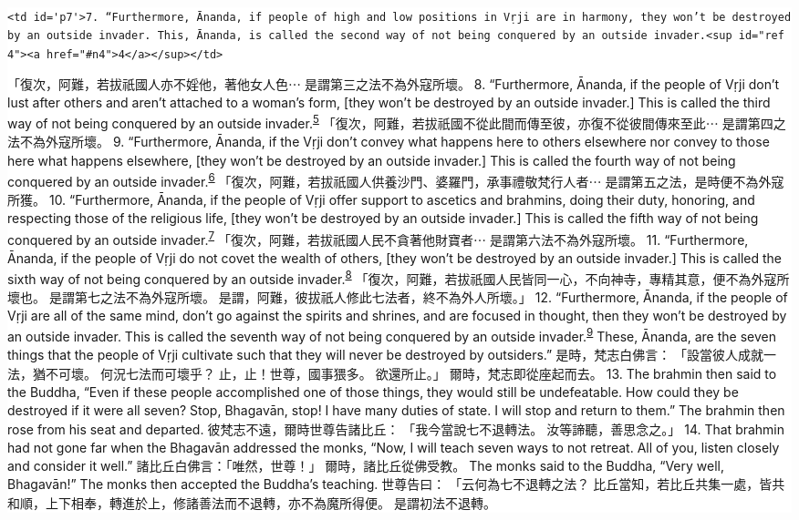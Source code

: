     <td id='p7'>7. “Furthermore, Ānanda, if people of high and low positions in Vṛji are in harmony, they won’t be destroyed by an outside invader. This, Ānanda, is called the second way of not being conquered by an outside invader.<sup id="ref4"><a href="#n4">4</a></sup></td>
  </tr>
  <tr>
    <td class='ch' title='t125.2.738b2'>「復次，阿難，若拔祇國人亦不婬他，著他女人色⋯ 是謂第三之法不為外寇所壞。</td>
    <td id='p8'>8. “Furthermore, Ānanda, if the people of Vṛji don’t lust after others and aren’t attached to a woman’s form, [they won’t be destroyed by an outside invader.] This is called the third way of not being conquered by an outside invader.<sup id="ref5"><a href="#n5">5</a></sup></td>
  </tr>
  <tr>
    <td class='ch' title='t125.2.738b4'>「復次，阿難，若拔祇國不從此間而傳至彼，亦復不從彼間傳來至此⋯ 是謂第四之法不為外寇所壞。</td>
    <td id='p9'>9. “Furthermore, Ānanda, if the Vṛji don’t convey what happens here to others elsewhere nor convey to those here what happens elsewhere, [they won’t be destroyed by an outside invader.] This is called the fourth way of not being conquered by an outside invader.<sup id="ref6"><a href="#n6">6</a></sup></td>
  </tr>
  <tr>
    <td class='ch' title='t125.2.738b7'>「復次，阿難，若拔祇國人供養沙門、婆羅門，承事禮敬梵行人者⋯ 是謂第五之法，是時便不為外寇所獲。</td>
    <td id='p10'>10. “Furthermore, Ānanda, if the people of Vṛji offer support to ascetics and brahmins, doing their duty, honoring, and respecting those of the religious life, [they won’t be destroyed by an outside invader.] This is called the fifth way of not being conquered by an outside invader.<sup id="ref7"><a href="#n7">7</a></sup></td>
  </tr>
  <tr>
    <td class='ch' title='t125.2.738b9'>「復次，阿難，若拔祇國人民不貪著他財寶者⋯ 是謂第六法不為外寇所壞。</td>
    <td id='p11'>11. “Furthermore, Ānanda, if the people of Vṛji do not covet the wealth of others, [they won’t be destroyed by an outside invader.] This is called the sixth way of not being conquered by an outside invader.<sup id="ref8"><a href="#n8">8</a></sup></td>
  </tr>
  <tr>
    <td class='ch' title='t125.2.738b11'>「復次，阿難，若拔祇國人民皆同一心，不向神寺，專精其意，便不為外寇所壞也。 是謂第七之法不為外寇所壞。 是謂，阿難，彼拔祇人修此七法者，終不為外人所壞。」</td>
    <td id='p12'>12. “Furthermore, Ānanda, if the people of Vṛji are all of the same mind, don’t go against the spirits and shrines, and are focused in thought, then they won’t be destroyed by an outside invader. This is called the seventh way of not being conquered by an outside invader.<sup id="ref9"><a href="#n9">9</a></sup> These, Ānanda, are the seven things that the people of Vṛji cultivate such that they will never be destroyed by outsiders.”</td>
  </tr>
  <tr>
    <td class='ch' title='t125.2.738b15'>是時，梵志白佛言： 「設當彼人成就一法，猶不可壞。 何況七法而可壞乎？ 止，止！世尊，國事猥多。 欲還所止。」 爾時，梵志即從座起而去。</td>
    <td id='p13'>13. The brahmin then said to the Buddha, “Even if these people accomplished one of those things, they would still be undefeatable. How could they be destroyed if it were all seven? Stop, Bhagavān, stop! I have many duties of state. I will stop and return to them.” The brahmin then rose from his seat and departed.</td>
  </tr>
  <tr>
    <td class='ch' title='t125.2.738b18'>彼梵志不遠，爾時世尊告諸比丘： 「我今當說七不退轉法。 汝等諦聽，善思念之。」</td>
    <td id='p14'>14. That brahmin had not gone far when the Bhagavān addressed the monks, “Now, I will teach seven ways to not retreat. All of you, listen closely and consider it well.”</td>
  </tr>
  <tr>
    <td class='ch' title='t125.2.738b20'>諸比丘白佛言：「唯然，世尊！」 爾時，諸比丘從佛受教。</td>
    <td>The monks said to the Buddha, “Very well, Bhagavān!” The monks then accepted the Buddha’s teaching.</td>
  </tr>
  <tr>
    <td class='ch' title='t125.2.738b21'>世尊告曰： 「云何為七不退轉之法？ 比丘當知，若比丘共集一處，皆共和順，上下相奉，轉進於上，修諸善法而不退轉，亦不為魔所得便。 是謂初法不退轉。</td>